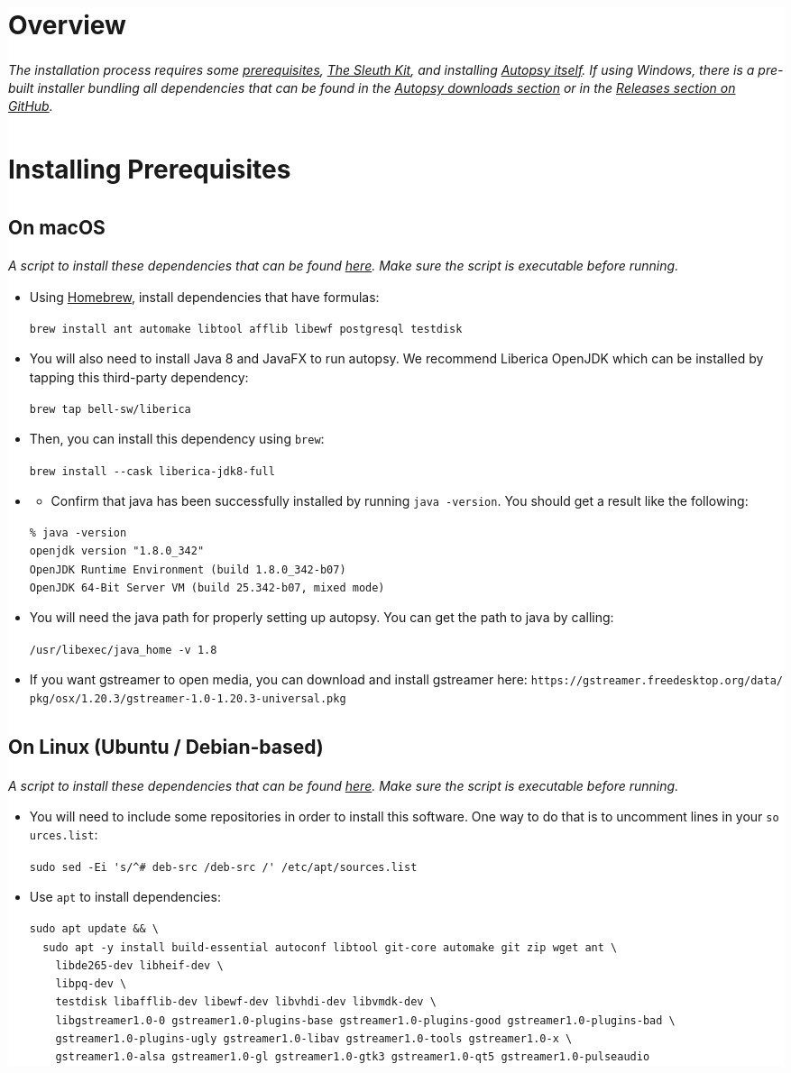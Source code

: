 # Overview
*The installation process requires some [prerequisites](#installing-prerequisites), [The Sleuth Kit](#install-sleuthkit), and installing [Autopsy itself](#install-autopsy).  If using Windows, there is a pre-built installer bundling all dependencies that can be found in the [Autopsy downloads section](https://www.autopsy.com/download/) or in the [Releases section on GitHub](https://github.com/sleuthkit/autopsy/releases/).*

# Installing Prerequisites

## On macOS

*A script to install these dependencies that can be found [here](./linux_macos_install_scripts/install_prereqs_macos.sh).  Make sure the script is executable before running.*
- Using [Homebrew](https://brew.sh/), install dependencies that have formulas:
  ```
  brew install ant automake libtool afflib libewf postgresql testdisk
  ```
- You will also need to install Java 8 and JavaFX to run autopsy.  We recommend Liberica OpenJDK which can be installed by tapping this third-party dependency:
  ```
  brew tap bell-sw/liberica
  ```
- Then, you can install this dependency using `brew`:
  ```
  brew install --cask liberica-jdk8-full
  ```
- - Confirm that java has been successfully installed by running `java -version`.  You should get a result like the following:
  ```
  % java -version
  openjdk version "1.8.0_342"
  OpenJDK Runtime Environment (build 1.8.0_342-b07)
  OpenJDK 64-Bit Server VM (build 25.342-b07, mixed mode)
  ```
- You will need the java path for properly setting up autopsy.  You can get the path to java by calling:
  ```
  /usr/libexec/java_home -v 1.8
  ```
- If you want gstreamer to open media, you can download and install gstreamer here: `https://gstreamer.freedesktop.org/data/pkg/osx/1.20.3/gstreamer-1.0-1.20.3-universal.pkg`
  
## On Linux (Ubuntu / Debian-based)

*A script to install these dependencies that can be found [here](./linux_macos_install_scripts/install_prereqs_ubuntu.sh).  Make sure the script is executable before running.*
- You will need to include some repositories in order to install this software.  One way to do that is to uncomment lines in your `sources.list`:
  ```
  sudo sed -Ei 's/^# deb-src /deb-src /' /etc/apt/sources.list
  ```
- Use `apt` to install dependencies:
  ```
  sudo apt update && \
    sudo apt -y install build-essential autoconf libtool git-core automake git zip wget ant \
      libde265-dev libheif-dev \
      libpq-dev \
      testdisk libafflib-dev libewf-dev libvhdi-dev libvmdk-dev \
      libgstreamer1.0-0 gstreamer1.0-plugins-base gstreamer1.0-plugins-good gstreamer1.0-plugins-bad \
      gstreamer1.0-plugins-ugly gstreamer1.0-libav gstreamer1.0-tools gstreamer1.0-x \
      gstreamer1.0-alsa gstreamer1.0-gl gstreamer1.0-gtk3 gstreamer1.0-qt5 gstreamer1.0-pulseaudio
  ```